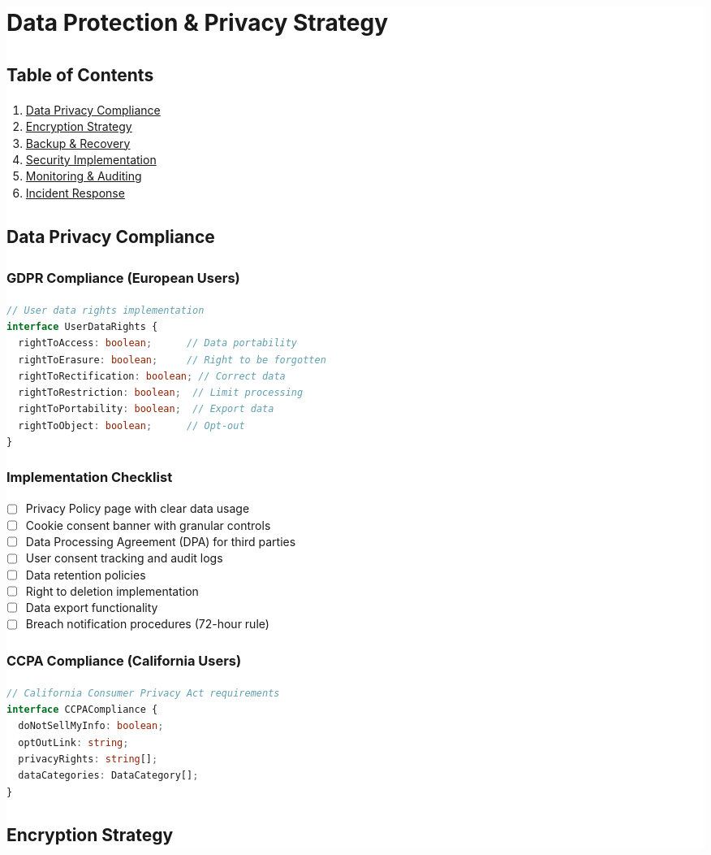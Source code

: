 # Data Protection & Privacy Strategy

## Table of Contents
1. [Data Privacy Compliance](#data-privacy-compliance)
2. [Encryption Strategy](#encryption-strategy)
3. [Backup & Recovery](#backup--recovery)
4. [Security Implementation](#security-implementation)
5. [Monitoring & Auditing](#monitoring--auditing)
6. [Incident Response](#incident-response)

## Data Privacy Compliance

### GDPR Compliance (European Users)

```typescript
// User data rights implementation
interface UserDataRights {
  rightToAccess: boolean;      // Data portability
  rightToErasure: boolean;     // Right to be forgotten
  rightToRectification: boolean; // Correct data
  rightToRestriction: boolean;  // Limit processing
  rightToPortability: boolean;  // Export data
  rightToObject: boolean;      // Opt-out
}
```

### Implementation Checklist

- [ ] Privacy Policy page with clear data usage
- [ ] Cookie consent banner with granular controls
- [ ] Data Processing Agreement (DPA) for third parties
- [ ] User consent tracking and audit logs
- [ ] Data retention policies
- [ ] Right to deletion implementation
- [ ] Data export functionality
- [ ] Breach notification procedures (72-hour rule)

### CCPA Compliance (California Users)

```typescript
// California Consumer Privacy Act requirements
interface CCPACompliance {
  doNotSellMyInfo: boolean;
  optOutLink: string;
  privacyRights: string[];
  dataCategories: DataCategory[];
}
```

## Encryption Strategy
